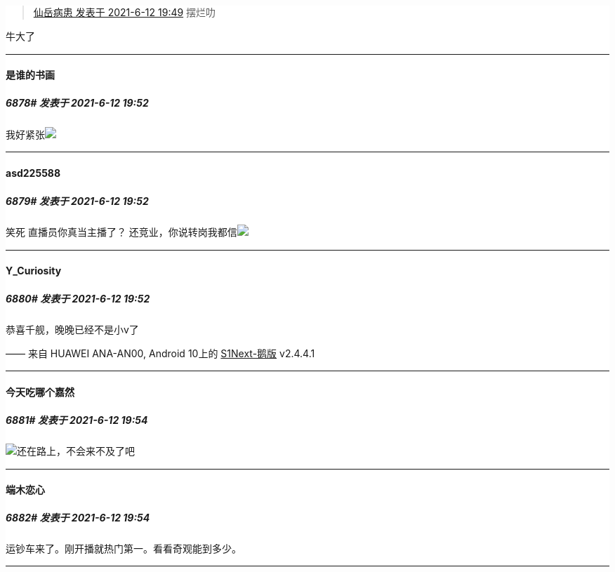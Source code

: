 
<blockquote><a href="httphttps://bbs.saraba1st.com/2b/forum.php?mod=redirect&amp;goto=findpost&amp;pid=51572405&amp;ptid=2008772" target="_blank">仙岳病患 发表于 2021-6-12 19:49</a>
摆烂叻</blockquote>
牛大了


*****

####  是谁的书画  
##### 6878#       发表于 2021-6-12 19:52


我好紧张<img src="https://static.saraba1st.com/image/smiley/face2017/169.gif" referrerpolicy="no-referrer">


*****

####  asd225588  
##### 6879#       发表于 2021-6-12 19:52


笑死 直播员你真当主播了？
还竞业，你说转岗我都信<img src="https://static.saraba1st.com/image/smiley/face2017/067.png" referrerpolicy="no-referrer">


*****

####  Y_Curiosity  
##### 6880#       发表于 2021-6-12 19:52


恭喜千舰，晚晚已经不是小v了

—— 来自 HUAWEI ANA-AN00, Android 10上的 [S1Next-鹅版](https://github.com/ykrank/S1-Next/releases) v2.4.4.1


*****

####  今天吃哪个嘉然  
##### 6881#       发表于 2021-6-12 19:54


<img src="https://static.saraba1st.com/image/smiley/face2017/001.png" referrerpolicy="no-referrer">还在路上，不会来不及了吧


*****

####  端木恋心  
##### 6882#       发表于 2021-6-12 19:54


运钞车来了。刚开播就热门第一。看看奇观能到多少。


*****
